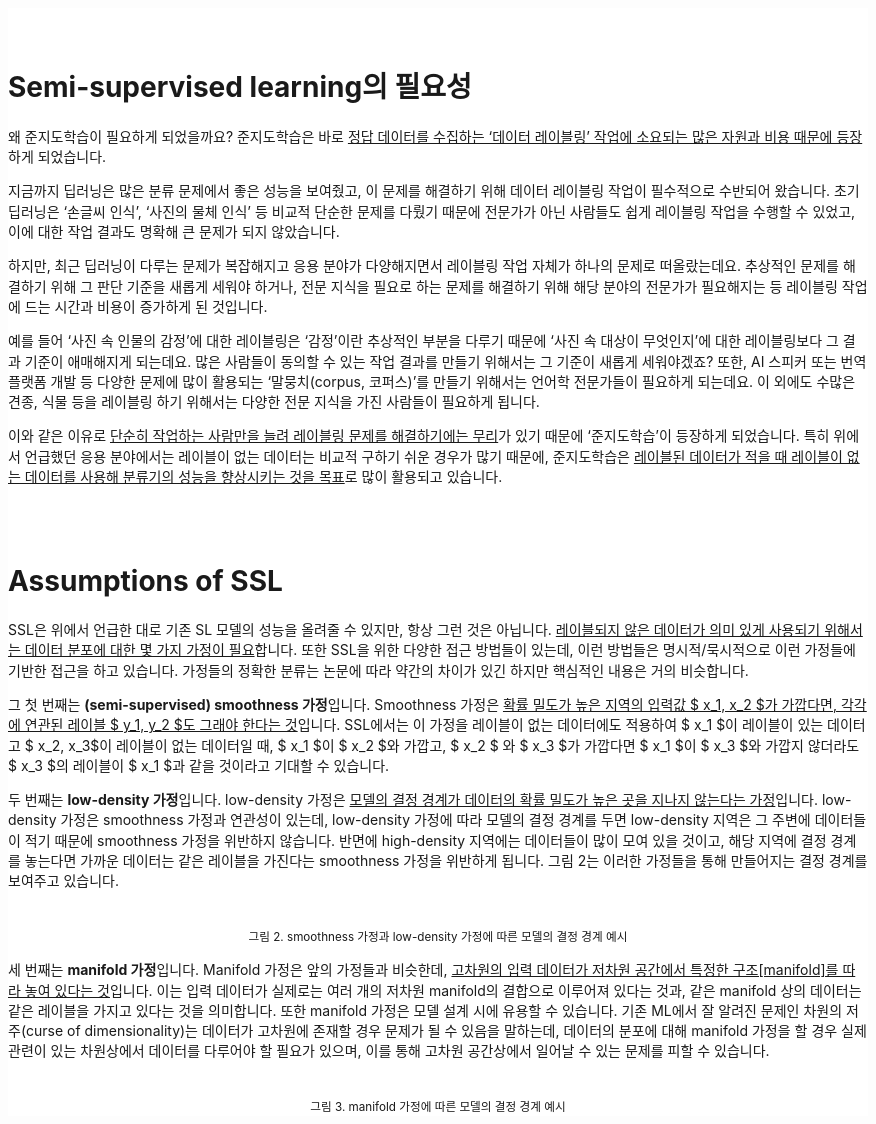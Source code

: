 <br/>

<h1>Semi-supervised learning의 필요성</h1>

왜 준지도학습이 필요하게 되었을까요? 준지도학습은 바로 <u>정답 데이터를 수집하는 ‘데이터 레이블링’ 작업에 소요되는 많은 자원과 비용 때문에 등장</u>하게 되었습니다.

지금까지 딥러닝은 많은 분류 문제에서 좋은 성능을 보여줬고, 이 문제를 해결하기 위해 데이터 레이블링 작업이 필수적으로 수반되어 왔습니다. 초기 딥러닝은 ‘손글씨 인식’, ‘사진의 물체 인식’ 등 비교적 단순한 문제를 다뤘기 때문에 전문가가 아닌 사람들도 쉽게 레이블링 작업을 수행할 수 있었고, 이에 대한 작업 결과도 명확해 큰 문제가 되지 않았습니다.

하지만, 최근 딥러닝이 다루는 문제가 복잡해지고 응용 분야가 다양해지면서 레이블링 작업 자체가 하나의 문제로 떠올랐는데요. 추상적인 문제를 해결하기 위해 그 판단 기준을 새롭게 세워야 하거나, 전문 지식을 필요로 하는 문제를 해결하기 위해 해당 분야의 전문가가 필요해지는 등 레이블링 작업에 드는 시간과 비용이 증가하게 된 것입니다.

예를 들어 ‘사진 속 인물의 감정’에 대한 레이블링은 ‘감정’이란 추상적인 부분을 다루기 때문에 ‘사진 속 대상이 무엇인지’에 대한 레이블링보다 그 결과 기준이 애매해지게 되는데요. 많은 사람들이 동의할 수 있는 작업 결과를 만들기 위해서는 그 기준이 새롭게 세워야겠죠? 또한, AI 스피커 또는 번역 플랫폼 개발 등 다양한 문제에 많이 활용되는 ‘말뭉치(corpus, 코퍼스)’를 만들기 위해서는 언어학 전문가들이 필요하게 되는데요. 이 외에도 수많은 견종, 식물 등을 레이블링 하기 위해서는 다양한 전문 지식을 가진 사람들이 필요하게 됩니다.

이와 같은 이유로 <u>단순히 작업하는 사람만을 늘려 레이블링 문제를 해결하기에는 무리</u>가 있기 때문에 ‘준지도학습’이 등장하게 되었습니다. 특히 위에서 언급했던 응용 분야에서는 레이블이 없는 데이터는 비교적 구하기 쉬운 경우가 많기 때문에, 준지도학습은 <u>레이블된 데이터가 적을 때 레이블이 없는 데이터를 사용해 분류기의 성능을 향상시키는 것을 목표</u>로 많이 활용되고 있습니다.

<br/>

<h1>Assumptions of SSL</h1>

SSL은 위에서 언급한 대로 기존 SL 모델의 성능을 올려줄 수 있지만, 항상 그런 것은 아닙니다. <u>레이블되지 않은 데이터가 의미 있게 사용되기 위해서는 데이터 분포에 대한 몇 가지 가정이 필요</u>합니다. 또한 SSL을 위한 다양한 접근 방법들이 있는데, 이런 방법들은 명시적/묵시적으로 이런 가정들에 기반한 접근을 하고 있습니다. 가정들의 정확한 분류는 논문에 따라 약간의 차이가 있긴 하지만 핵심적인 내용은 거의 비슷합니다.

그 첫 번째는 <strong>(semi-supervised) smoothness 가정</strong>입니다. Smoothness 가정은 <u>확률 밀도가 높은 지역의 입력값 $ x_1, x_2 $가 가깝다면, 각각에 연관된 레이블 $ y_1, y_2 $도 그래야 한다는 것</u>입니다. SSL에서는 이 가정을 레이블이 없는 데이터에도 적용하여 $ x_1 $이 레이블이 있는 데이터고 $ x_2, x_3$이 레이블이 없는 데이터일 때, $ x_1 $이 $ x_2 $와 가깝고, $ x_2 $ 와 $ x_3 $가 가깝다면 $ x_1 $이 $ x_3 $와 가깝지 않더라도 $ x_3 $의 레이블이 $ x_1 $과 같을 것이라고 기대할 수 있습니다.

두 번째는 <strong>low-density 가정</strong>입니다. low-density 가정은 <u>모델의 결정 경계가 데이터의 확률 밀도가 높은 곳을 지나지 않는다는 가정</u>입니다. low-density 가정은 smoothness 가정과 연관성이 있는데, low-density 가정에 따라 모델의 결정 경계를 두면 low-density 지역은 그 주변에 데이터들이 적기 때문에 smoothness 가정을 위반하지 않습니다. 반면에 high-density 지역에는 데이터들이 많이 모여 있을 것이고, 해당 지역에 결정 경계를 놓는다면 가까운 데이터는 같은 레이블을 가진다는 smoothness 가정을 위반하게 됩니다. 그림 2는 이러한 가정들을 통해 만들어지는 결정 경계를 보여주고 있습니다.

<center>
<a class="wp-editor-md-post-content-link" href="https://blog.est.ai/wp-content/uploads/2020/11/fig_2.jpg"><img src="https://blog.est.ai/wp-content/uploads/2020/11/fig_2.jpg" alt="" /></a>
</center>
<center>
<small>그림 2. smoothness 가정과 low-density 가정에 따른 모델의 결정 경계 예시 </small>
</center>

세 번째는 <strong>manifold 가정</strong>입니다. Manifold 가정은 앞의 가정들과 비슷한데, <u>고차원의 입력 데이터가 저차원 공간에서 특정한 구조[manifold]를 따라 놓여 있다는 것</u>입니다. 이는 입력 데이터가 실제로는 여러 개의 저차원 manifold의 결합으로 이루어져 있다는 것과, 같은 manifold 상의 데이터는 같은 레이블을 가지고 있다는 것을 의미합니다. 또한 manifold 가정은 모델 설계 시에 유용할 수 있습니다. 기존 ML에서 잘 알려진 문제인 차원의 저주(curse of dimensionality)는 데이터가 고차원에 존재할 경우 문제가 될 수 있음을 말하는데, 데이터의 분포에 대해 manifold 가정을 할 경우 실제 관련이 있는 차원상에서 데이터를 다루어야 할 필요가 있으며, 이를 통해 고차원 공간상에서 일어날 수 있는 문제를 피할 수 있습니다.

<center>
<a class="wp-editor-md-post-content-link" href="https://blog.est.ai/wp-content/uploads/2020/11/fig_3.jpg"><img src="https://blog.est.ai/wp-content/uploads/2020/11/fig_3.jpg" alt="" /></a>
</center>
<center>
<small>그림 3. manifold 가정에 따른 모델의 결정 경계 예시</small>
</center>

